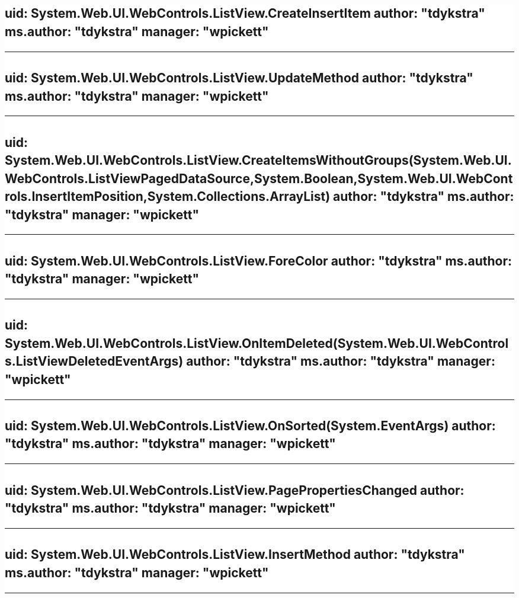 uid: System.Web.UI.WebControls.ListView.CreateInsertItem
author: "tdykstra"
ms.author: "tdykstra"
manager: "wpickett"
---

---
uid: System.Web.UI.WebControls.ListView.UpdateMethod
author: "tdykstra"
ms.author: "tdykstra"
manager: "wpickett"
---

---
uid: System.Web.UI.WebControls.ListView.CreateItemsWithoutGroups(System.Web.UI.WebControls.ListViewPagedDataSource,System.Boolean,System.Web.UI.WebControls.InsertItemPosition,System.Collections.ArrayList)
author: "tdykstra"
ms.author: "tdykstra"
manager: "wpickett"
---

---
uid: System.Web.UI.WebControls.ListView.ForeColor
author: "tdykstra"
ms.author: "tdykstra"
manager: "wpickett"
---

---
uid: System.Web.UI.WebControls.ListView.OnItemDeleted(System.Web.UI.WebControls.ListViewDeletedEventArgs)
author: "tdykstra"
ms.author: "tdykstra"
manager: "wpickett"
---

---
uid: System.Web.UI.WebControls.ListView.OnSorted(System.EventArgs)
author: "tdykstra"
ms.author: "tdykstra"
manager: "wpickett"
---

---
uid: System.Web.UI.WebControls.ListView.PagePropertiesChanged
author: "tdykstra"
ms.author: "tdykstra"
manager: "wpickett"
---

---
uid: System.Web.UI.WebControls.ListView.InsertMethod
author: "tdykstra"
ms.author: "tdykstra"
manager: "wpickett"
---

---
